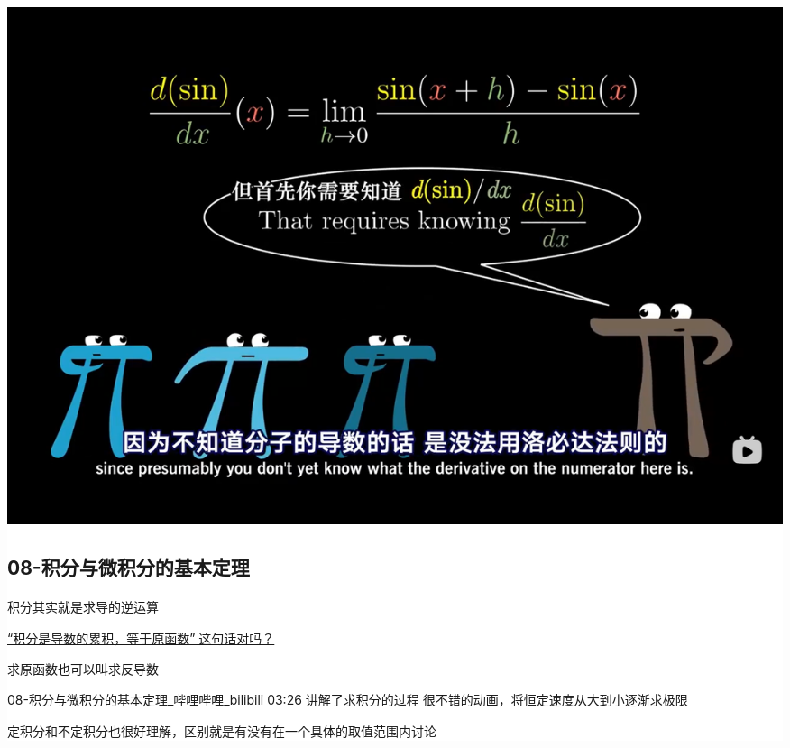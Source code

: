 ![](asset/Pasted%20image%2020231116151930.png)


## 08-积分与微积分的基本定理

积分其实就是求导的逆运算

[“积分是导数的累积，等于原函数” 这句话对吗？](学习日报/Day/2023-11-16.md#“积分是导数的累积，等于原函数”%20这句话对吗？)

求原函数也可以叫求反导数

[08-积分与微积分的基本定理\_哔哩哔哩\_bilibili](https://www.bilibili.com/video/BV1ob411y7L9?p=8&vd_source=1f9072e850dde202d6ddd4c60d9d334d) 03:26 讲解了求积分的过程 很不错的动画，将恒定速度从大到小逐渐求极限

定积分和不定积分也很好理解，区别就是有没有在一个具体的取值范围内讨论
